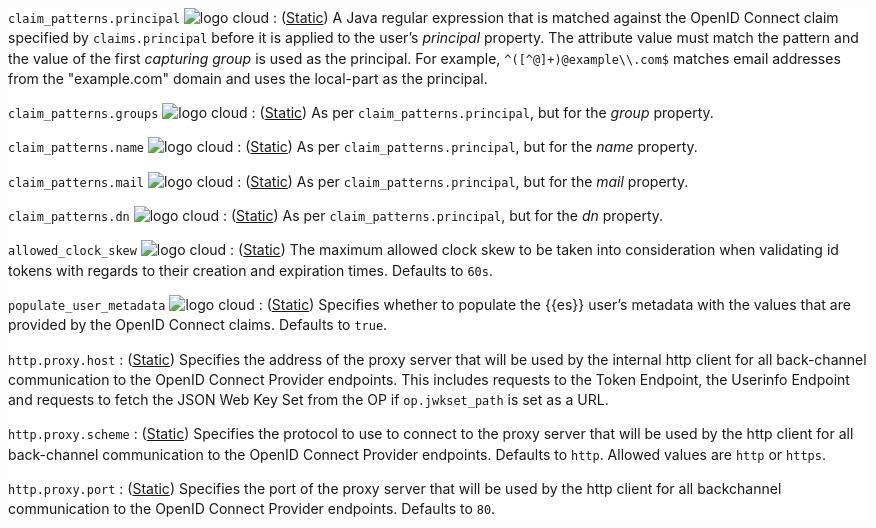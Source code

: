 `claim_patterns.principal` ![logo cloud](https://doc-icons.s3.us-east-2.amazonaws.com/logo_cloud.svg "Supported on Elastic Cloud Hosted")
:   ([Static](docs-content://deploy-manage/stack-settings.md#static-cluster-setting)) A Java regular expression that is matched against the OpenID Connect claim specified by `claims.principal` before it is applied to the user’s *principal* property. The attribute value must match the pattern and the value of the first *capturing group* is used as the principal. For example, `^([^@]+)@example\\.com$` matches email addresses from the "example.com" domain and uses the local-part as the principal.

`claim_patterns.groups` ![logo cloud](https://doc-icons.s3.us-east-2.amazonaws.com/logo_cloud.svg "Supported on Elastic Cloud Hosted")
:   ([Static](docs-content://deploy-manage/stack-settings.md#static-cluster-setting)) As per `claim_patterns.principal`, but for the *group* property.

`claim_patterns.name` ![logo cloud](https://doc-icons.s3.us-east-2.amazonaws.com/logo_cloud.svg "Supported on Elastic Cloud Hosted")
:   ([Static](docs-content://deploy-manage/stack-settings.md#static-cluster-setting)) As per `claim_patterns.principal`, but for the *name* property.

`claim_patterns.mail` ![logo cloud](https://doc-icons.s3.us-east-2.amazonaws.com/logo_cloud.svg "Supported on Elastic Cloud Hosted")
:   ([Static](docs-content://deploy-manage/stack-settings.md#static-cluster-setting)) As per `claim_patterns.principal`, but for the *mail* property.

`claim_patterns.dn` ![logo cloud](https://doc-icons.s3.us-east-2.amazonaws.com/logo_cloud.svg "Supported on Elastic Cloud Hosted")
:   ([Static](docs-content://deploy-manage/stack-settings.md#static-cluster-setting)) As per `claim_patterns.principal`, but for the *dn* property.

`allowed_clock_skew` ![logo cloud](https://doc-icons.s3.us-east-2.amazonaws.com/logo_cloud.svg "Supported on Elastic Cloud Hosted")
:   ([Static](docs-content://deploy-manage/stack-settings.md#static-cluster-setting)) The maximum allowed clock skew to be taken into consideration when validating id tokens with regards to their creation and expiration times. Defaults to `60s`.

`populate_user_metadata` ![logo cloud](https://doc-icons.s3.us-east-2.amazonaws.com/logo_cloud.svg "Supported on Elastic Cloud Hosted")
:   ([Static](docs-content://deploy-manage/stack-settings.md#static-cluster-setting)) Specifies whether to populate the {{es}} user’s metadata with the values that are provided by the OpenID Connect claims. Defaults to `true`.

`http.proxy.host`
:   ([Static](docs-content://deploy-manage/stack-settings.md#static-cluster-setting)) Specifies the address of the proxy server that will be used by the internal http client for all back-channel communication to the OpenID Connect Provider endpoints. This includes requests to the Token Endpoint, the Userinfo Endpoint and requests to fetch the JSON Web Key Set from the OP if `op.jwkset_path` is set as a URL.

`http.proxy.scheme`
:   ([Static](docs-content://deploy-manage/stack-settings.md#static-cluster-setting)) Specifies the protocol to use to connect to the proxy server that will be used by the http client for all back-channel communication to the OpenID Connect Provider endpoints. Defaults to `http`. Allowed values are `http` or `https`.

`http.proxy.port`
:   ([Static](docs-content://deploy-manage/stack-settings.md#static-cluster-setting)) Specifies the port of the proxy server that will be used by the http client for all backchannel communication to the OpenID Connect Provider endpoints. Defaults to `80`.
